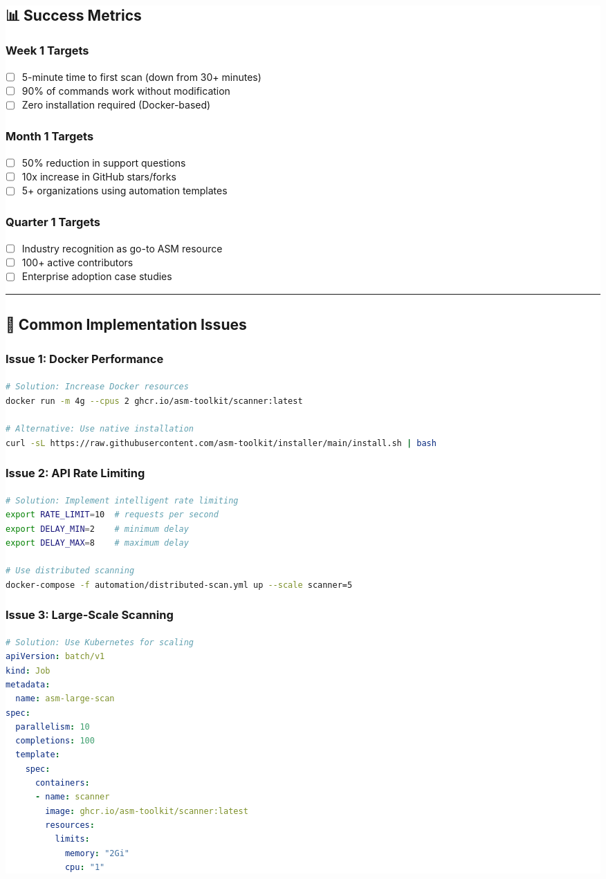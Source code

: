 
## 📊 Success Metrics

### Week 1 Targets
- [ ] 5-minute time to first scan (down from 30+ minutes)
- [ ] 90% of commands work without modification
- [ ] Zero installation required (Docker-based)

### Month 1 Targets
- [ ] 50% reduction in support questions
- [ ] 10x increase in GitHub stars/forks
- [ ] 5+ organizations using automation templates

### Quarter 1 Targets
- [ ] Industry recognition as go-to ASM resource
- [ ] 100+ active contributors
- [ ] Enterprise adoption case studies

---

## 🚨 Common Implementation Issues

### Issue 1: Docker Performance
```bash
# Solution: Increase Docker resources
docker run -m 4g --cpus 2 ghcr.io/asm-toolkit/scanner:latest

# Alternative: Use native installation
curl -sL https://raw.githubusercontent.com/asm-toolkit/installer/main/install.sh | bash
```

### Issue 2: API Rate Limiting
```bash
# Solution: Implement intelligent rate limiting
export RATE_LIMIT=10  # requests per second
export DELAY_MIN=2    # minimum delay
export DELAY_MAX=8    # maximum delay

# Use distributed scanning
docker-compose -f automation/distributed-scan.yml up --scale scanner=5
```

### Issue 3: Large-Scale Scanning
```yaml
# Solution: Use Kubernetes for scaling
apiVersion: batch/v1
kind: Job
metadata:
  name: asm-large-scan
spec:
  parallelism: 10
  completions: 100
  template:
    spec:
      containers:
      - name: scanner
        image: ghcr.io/asm-toolkit/scanner:latest
        resources:
          limits:
            memory: "2Gi"
            cpu: "1"
```
